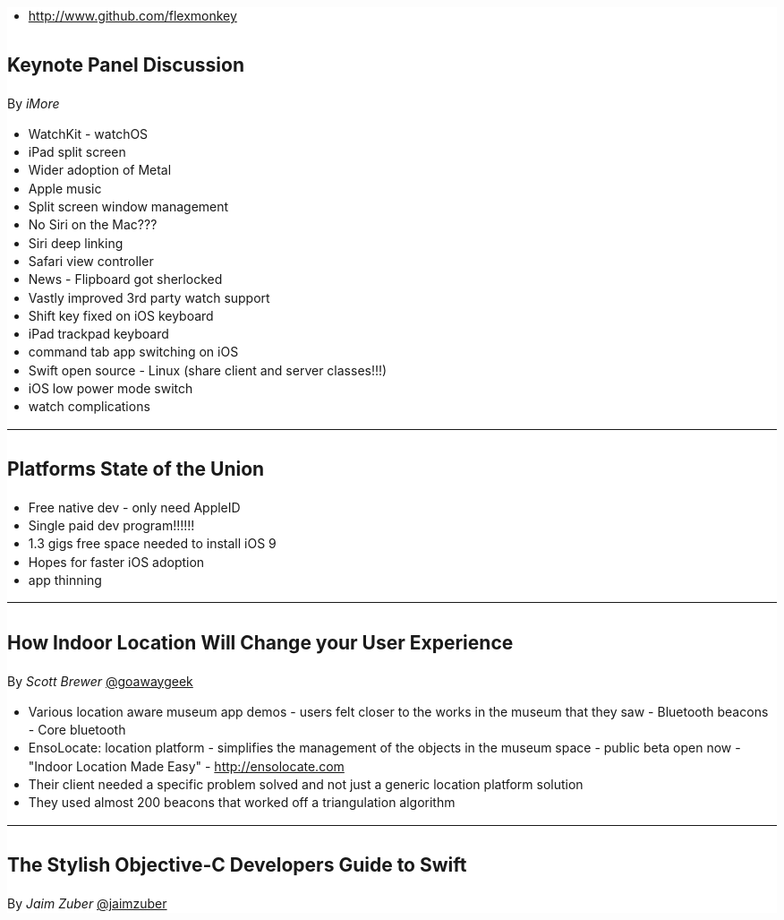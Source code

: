 - <http://www.github.com/flexmonkey>

## Keynote Panel Discussion

By *iMore*

- WatchKit - watchOS
- iPad split screen
- Wider adoption of Metal
- Apple music
- Split screen window management
- No Siri on the Mac???
- Siri deep linking
- Safari view controller
- News - Flipboard got sherlocked
- Vastly improved 3rd party watch support
- Shift key fixed on iOS keyboard
- iPad trackpad keyboard
- command tab app switching on iOS
- Swift open source - Linux (share client and server classes!!!)
- iOS low power mode switch
- watch complications

---

## Platforms State of the Union

- Free native dev - only need AppleID
- Single paid dev program!!!!!!
- 1.3 gigs free space needed to install iOS 9
- Hopes for faster iOS adoption
- app thinning

---

## How Indoor Location Will Change your User Experience

By *Scott Brewer* [@goawaygeek](https://twitter.com/goawaygeek)

- Various location aware museum app demos - users felt closer to the works in the museum that they saw - Bluetooth beacons - Core bluetooth
- EnsoLocate: location platform - simplifies the management of the objects in the museum space - public beta open now - "Indoor Location Made Easy" - <http://ensolocate.com>
- Their client needed a specific problem solved and not just a generic location platform solution
- They used almost 200 beacons that worked off a triangulation algorithm

---

## The Stylish Objective-C Developers Guide to Swift

By *Jaim Zuber* [@jaimzuber](https://twitter.com/jaimzuber)
